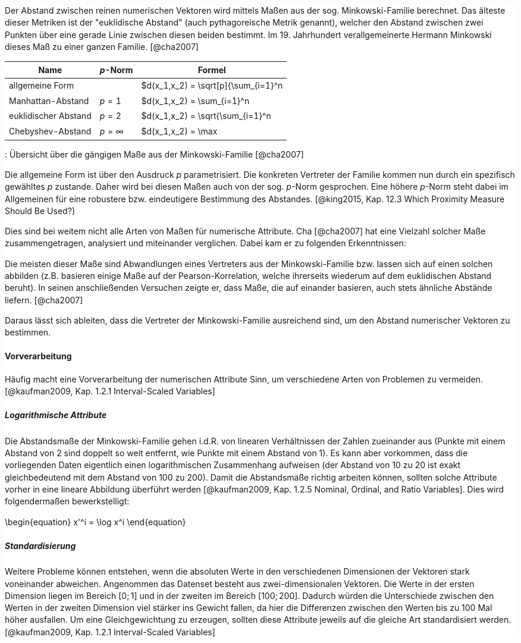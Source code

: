 Der Abstand zwischen reinen numerischen Vektoren wird mittels Maßen aus der sog. Minkowski-Familie berechnet. Das älteste dieser Metriken ist der "euklidische Abstand" (auch pythagoreische Metrik genannt), welcher den Abstand zwischen zwei Punkten über eine gerade Linie zwischen diesen beiden bestimmt. Im 19. Jahrhundert verallgemeinerte Hermann Minkowski dieses Maß zu einer ganzen Familie. [@cha2007]

| Name | $p$-Norm | Formel |
|--|-|---|
| allgemeine Form | | $d(x_1,x_2) = \sqrt[p]{\sum_{i=1}^n |x_1^i - x_2^i|^p}$ |
| Manhattan-Abstand | $p=1$ | $d(x_1,x_2) = \sum_{i=1}^n |x_1^i - x_2^i|$ |
| euklidischer Abstand | $p=2$ | $d(x_1,x_2) = \sqrt{\sum_{i=1}^n |x_1^i - x_2^i|^2}$ |
| Chebyshev-Abstand | $p=\infty$ | $d(x_1,x_2) = \max |x_1^i - x_2^i|$ |
: Übersicht über die gängigen Maße aus der Minkowski-Familie [@cha2007]

Die allgemeine Form ist über den Ausdruck $p$ parametrisiert. Die konkreten Vertreter der Familie kommen nun durch ein spezifisch gewähltes $p$ zustande. Daher wird bei diesen Maßen auch von der sog. $p$-Norm gesprochen. Eine höhere $p$-Norm steht dabei im Allgemeinen für eine robustere bzw. eindeutigere Bestimmung des Abstandes. [@king2015, Kap. 12.3 Which Proximity Measure Should Be Used?]

Dies sind bei weitem nicht alle Arten von Maßen für numerische Attribute. Cha [@cha2007] hat eine Vielzahl solcher Maße zusammengetragen, analysiert und miteinander verglichen. Dabei kam er zu folgenden Erkenntnissen:

Die meisten dieser Maße sind Abwandlungen eines Vertreters aus der Minkowski-Familie bzw. lassen sich auf einen solchen abbilden (z.B. basieren einige Maße auf der Pearson-Korrelation, welche ihrerseits wiederum auf dem euklidischen Abstand beruht). In seinen anschließenden Versuchen zeigte er, dass Maße, die auf einander basieren, auch stets ähnliche Abstände liefern. [@cha2007]

Daraus lässt sich ableiten, dass die Vertreter der Minkowski-Familie ausreichend sind, um den Abstand numerischer Vektoren zu bestimmen.

#### Vorverarbeitung

Häufig macht eine Vorverarbeitung der numerischen Attribute Sinn, um verschiedene Arten von Problemen zu vermeiden. [@kaufman2009, Kap. 1.2.1 Interval-Scaled Variables]

##### Logarithmische Attribute

Die Abstandsmaße der Minkowski-Familie gehen i.d.R. von linearen Verhältnissen der Zahlen zueinander aus (Punkte mit einem Abstand von $2$ sind doppelt so weit entfernt, wie Punkte mit einem Abstand von $1$). Es kann aber vorkommen, dass die vorliegenden Daten eigentlich einen logarithmischen Zusammenhang aufweisen (der Abstand von $10$ zu $20$ ist exakt gleichbedeutend mit dem Abstand von $100$ zu $200$). Damit die Abstandsmaße richtig arbeiten können, sollten solche Attribute vorher in eine lineare Abbildung überführt werden [@kaufman2009, Kap. 1.2.5 Nominal, Ordinal, and Ratio Variables]. Dies wird folgendermaßen bewerkstelligt:

\begin{equation}
  x'^i = \log x^i
\end{equation}

##### Standardisierung

Weitere Probleme können entstehen, wenn die absoluten Werte in den verschiedenen Dimensionen der Vektoren stark voneinander abweichen. Angenommen das Datenset besteht aus zwei-dimensionalen Vektoren. Die Werte in der ersten Dimension liegen im Bereich $[0;1]$ und in der zweiten im Bereich $[100;200]$. Dadurch würden die Unterschiede zwischen den Werten in der zweiten Dimension viel stärker ins Gewicht fallen, da hier die Differenzen zwischen den Werten bis zu $100$ Mal höher ausfallen. Um eine Gleichgewichtung zu erzeugen, sollten diese Attribute jeweils auf die gleiche Art standardisiert werden. [@kaufman2009, Kap. 1.2.1 Interval-Scaled Variables]
